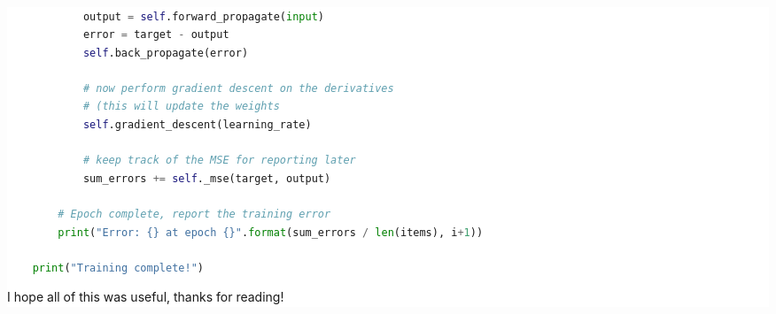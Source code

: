 ```python
            output = self.forward_propagate(input)
            error = target - output
            self.back_propagate(error)

            # now perform gradient descent on the derivatives
            # (this will update the weights
            self.gradient_descent(learning_rate)

            # keep track of the MSE for reporting later
            sum_errors += self._mse(target, output)

        # Epoch complete, report the training error
        print("Error: {} at epoch {}".format(sum_errors / len(items), i+1))

    print("Training complete!")
```

I hope all of this was useful, thanks for reading!


